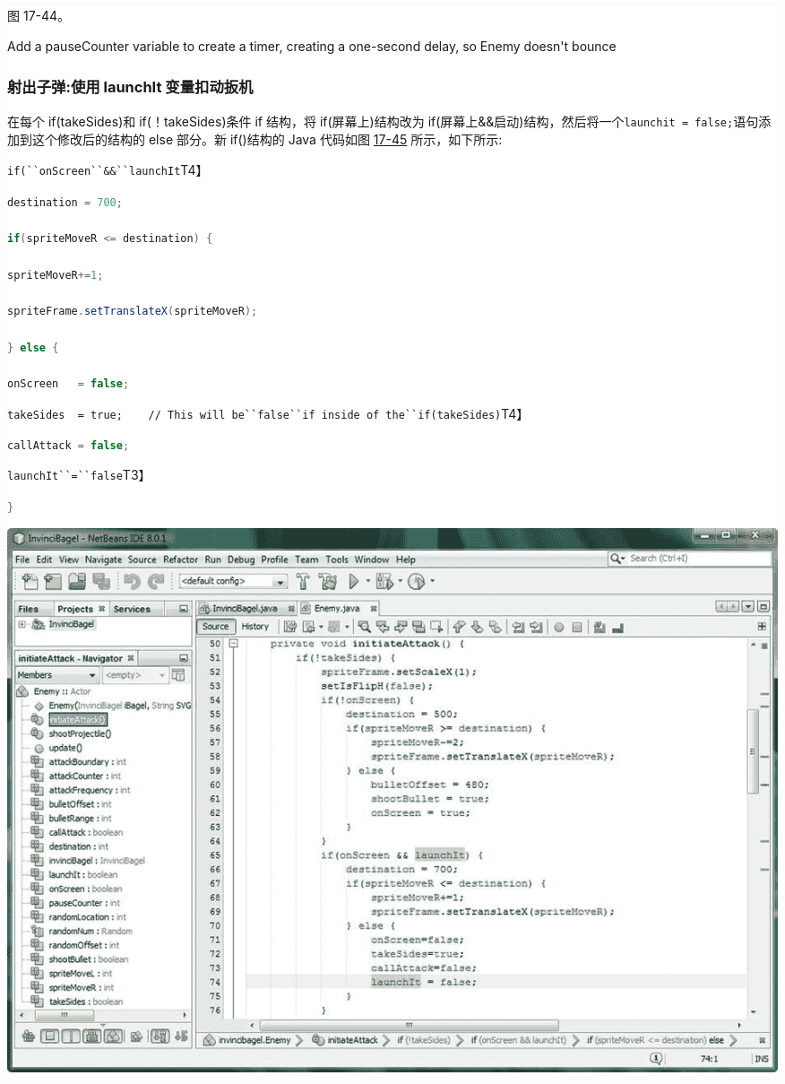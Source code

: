 图 17-44。

Add a pauseCounter variable to create a timer, creating a one-second delay, so Enemy doesn't bounce

### 射出子弹:使用 launchIt 变量扣动扳机

在每个 if(takeSides)和 if(！takeSides)条件 if 结构，将 if(屏幕上)结构改为 if(屏幕上&&启动)结构，然后将一个`launchit = false;`语句添加到这个修改后的结构的 else 部分。新 if()结构的 Java 代码如图 [17-45](#Fig45) 所示，如下所示:

`if(``onScreen``&&``launchIt`T4】

```java
destination = 700;

if(spriteMoveR <= destination) {

spriteMoveR+=1;

spriteFrame.setTranslateX(spriteMoveR);

} else {

onScreen   = false;
```

`takeSides  = true;    // This will be``false``if inside of the``if(takeSides)`T4】

```java
callAttack = false;
```

`launchIt``=``false`T3】

```java
}
```

![A978-1-4842-0415-3_17_Fig45_HTML.jpg](img/A978-1-4842-0415-3_17_Fig45_HTML.jpg)